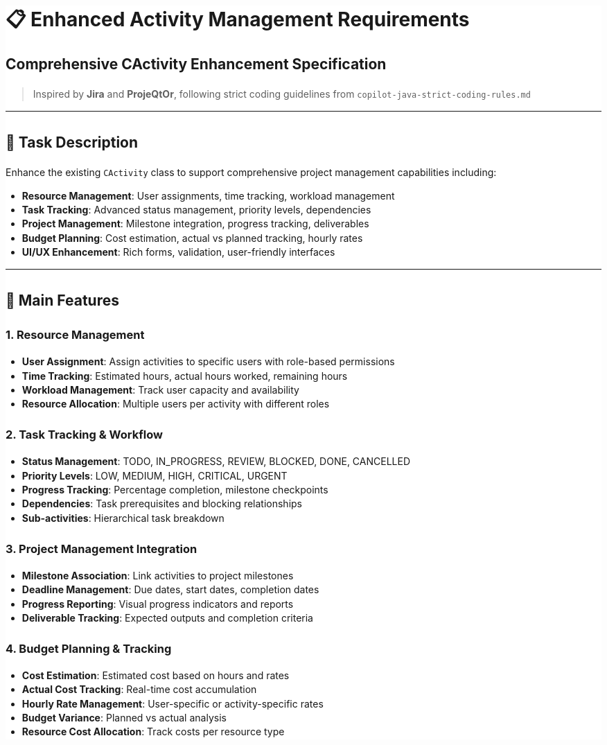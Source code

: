 # 📋 Enhanced Activity Management Requirements
## Comprehensive CActivity Enhancement Specification

> Inspired by **Jira** and **ProjeQtOr**, following strict coding guidelines from `copilot-java-strict-coding-rules.md`

---

## 🎯 Task Description

Enhance the existing `CActivity` class to support comprehensive project management capabilities including:
- **Resource Management**: User assignments, time tracking, workload management
- **Task Tracking**: Advanced status management, priority levels, dependencies
- **Project Management**: Milestone integration, progress tracking, deliverables
- **Budget Planning**: Cost estimation, actual vs planned tracking, hourly rates
- **UI/UX Enhancement**: Rich forms, validation, user-friendly interfaces

---

## 🌟 Main Features

### 1. **Resource Management**
- **User Assignment**: Assign activities to specific users with role-based permissions
- **Time Tracking**: Estimated hours, actual hours worked, remaining hours
- **Workload Management**: Track user capacity and availability
- **Resource Allocation**: Multiple users per activity with different roles

### 2. **Task Tracking & Workflow**
- **Status Management**: TODO, IN_PROGRESS, REVIEW, BLOCKED, DONE, CANCELLED
- **Priority Levels**: LOW, MEDIUM, HIGH, CRITICAL, URGENT
- **Progress Tracking**: Percentage completion, milestone checkpoints
- **Dependencies**: Task prerequisites and blocking relationships
- **Sub-activities**: Hierarchical task breakdown

### 3. **Project Management Integration**
- **Milestone Association**: Link activities to project milestones
- **Deadline Management**: Due dates, start dates, completion dates
- **Progress Reporting**: Visual progress indicators and reports
- **Deliverable Tracking**: Expected outputs and completion criteria

### 4. **Budget Planning & Tracking**
- **Cost Estimation**: Estimated cost based on hours and rates
- **Actual Cost Tracking**: Real-time cost accumulation
- **Hourly Rate Management**: User-specific or activity-specific rates
- **Budget Variance**: Planned vs actual analysis
- **Resource Cost Allocation**: Track costs per resource type
